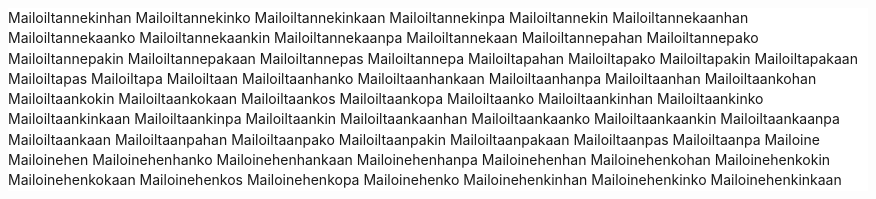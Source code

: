 Mailoiltannekinhan
Mailoiltannekinko
Mailoiltannekinkaan
Mailoiltannekinpa
Mailoiltannekin
Mailoiltannekaanhan
Mailoiltannekaanko
Mailoiltannekaankin
Mailoiltannekaanpa
Mailoiltannekaan
Mailoiltannepahan
Mailoiltannepako
Mailoiltannepakin
Mailoiltannepakaan
Mailoiltannepas
Mailoiltannepa
Mailoiltapahan
Mailoiltapako
Mailoiltapakin
Mailoiltapakaan
Mailoiltapas
Mailoiltapa
Mailoiltaan
Mailoiltaanhanko
Mailoiltaanhankaan
Mailoiltaanhanpa
Mailoiltaanhan
Mailoiltaankohan
Mailoiltaankokin
Mailoiltaankokaan
Mailoiltaankos
Mailoiltaankopa
Mailoiltaanko
Mailoiltaankinhan
Mailoiltaankinko
Mailoiltaankinkaan
Mailoiltaankinpa
Mailoiltaankin
Mailoiltaankaanhan
Mailoiltaankaanko
Mailoiltaankaankin
Mailoiltaankaanpa
Mailoiltaankaan
Mailoiltaanpahan
Mailoiltaanpako
Mailoiltaanpakin
Mailoiltaanpakaan
Mailoiltaanpas
Mailoiltaanpa
Mailoine
Mailoinehen
Mailoinehenhanko
Mailoinehenhankaan
Mailoinehenhanpa
Mailoinehenhan
Mailoinehenkohan
Mailoinehenkokin
Mailoinehenkokaan
Mailoinehenkos
Mailoinehenkopa
Mailoinehenko
Mailoinehenkinhan
Mailoinehenkinko
Mailoinehenkinkaan